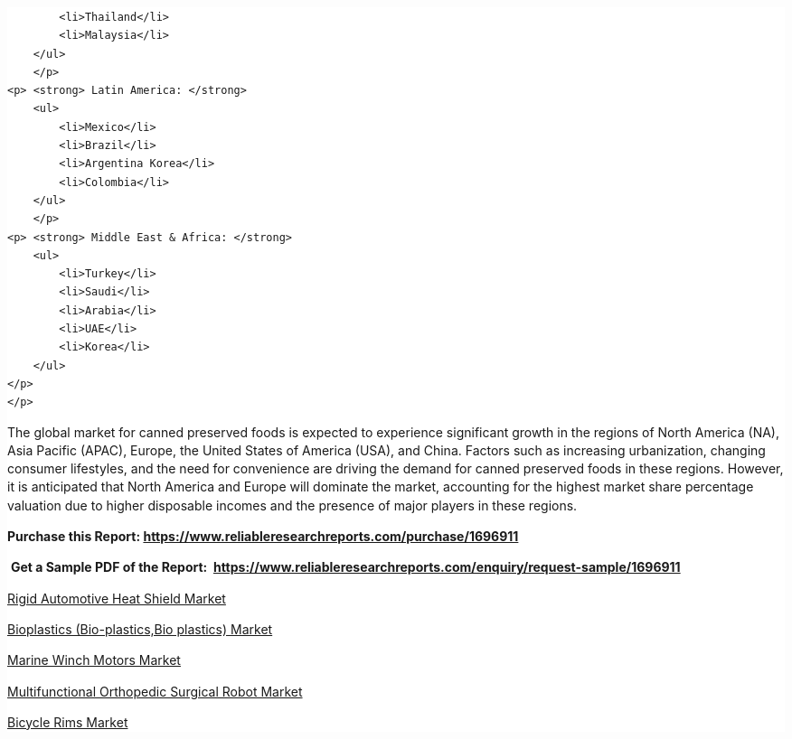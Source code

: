             <li>Thailand</li>
            <li>Malaysia</li>
        </ul>
        </p> 
    <p> <strong> Latin America: </strong>
        <ul>
            <li>Mexico</li>
            <li>Brazil</li>
            <li>Argentina Korea</li>
            <li>Colombia</li>
        </ul>
        </p> 
    <p> <strong> Middle East & Africa: </strong>
        <ul>
            <li>Turkey</li>
            <li>Saudi</li>
            <li>Arabia</li>
            <li>UAE</li>
            <li>Korea</li>
        </ul>
    </p>
    </p>
<p><p>The global market for canned preserved foods is expected to experience significant growth in the regions of North America (NA), Asia Pacific (APAC), Europe, the United States of America (USA), and China. Factors such as increasing urbanization, changing consumer lifestyles, and the need for convenience are driving the demand for canned preserved foods in these regions. However, it is anticipated that North America and Europe will dominate the market, accounting for the highest market share percentage valuation due to higher disposable incomes and the presence of major players in these regions.</p></p>
<p><strong>Purchase this Report: <a href="https://www.reliableresearchreports.com/purchase/1696911">https://www.reliableresearchreports.com/purchase/1696911</a></strong></p>
<p>&nbsp;<strong>Get a Sample PDF of the Report:&nbsp;&nbsp;<a href="https://www.reliableresearchreports.com/enquiry/request-sample/1696911">https://www.reliableresearchreports.com/enquiry/request-sample/1696911</a></strong></p>
<p><strong></strong></p>
<p><p><a href="https://www.linkedin.com/pulse/rigid-automotive-heat-shield-market-research-report-unlocks-xatie/">Rigid Automotive Heat Shield Market</a></p><p><a href="https://github.com/GroverBarry/Market-Research-Report-List-2/blob/main/bioplastics-bio-plasticsbio-plastics-market.md">Bioplastics (Bio-plastics,Bio plastics) Market</a></p><p><a href="https://medium.com/@bhumi.technologiesmumbai/marine-winch-motors-market-size-and-market-trends-complete-industry-overview-2023-to-2030-b7efa8006a29">Marine Winch Motors Market</a></p><p><a href="https://www.linkedin.com/pulse/multifunctional-orthopedic-surgical-robot-market-size-2023-jyqne/">Multifunctional Orthopedic Surgical Robot Market</a></p><p><a href="https://medium.com/@hotspotvendor/bicycle-rims-market-trends-and-market-analysis-forecasted-for-period-2023-2030-6e944a201520">Bicycle Rims Market</a></p></p>